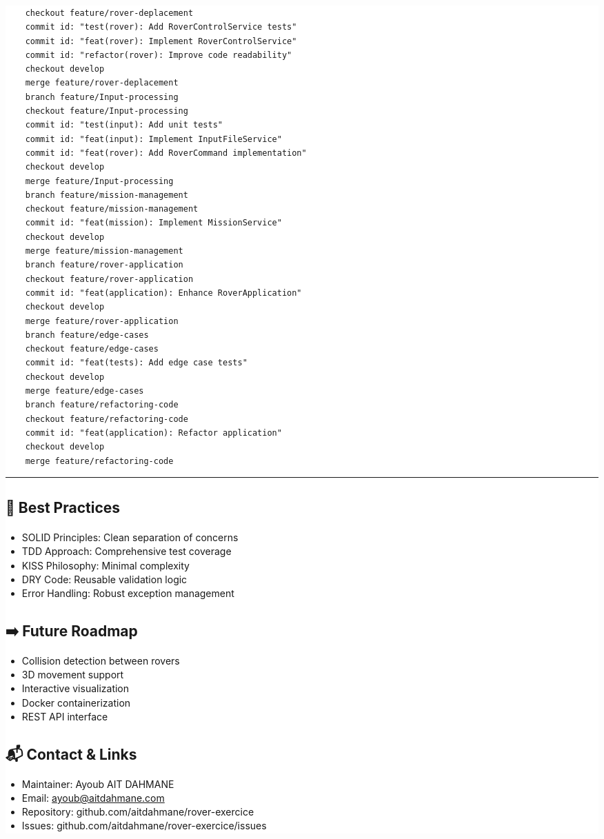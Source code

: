 ```mermaid
    checkout feature/rover-deplacement
    commit id: "test(rover): Add RoverControlService tests"
    commit id: "feat(rover): Implement RoverControlService"
    commit id: "refactor(rover): Improve code readability"
    checkout develop
    merge feature/rover-deplacement
    branch feature/Input-processing
    checkout feature/Input-processing
    commit id: "test(input): Add unit tests"
    commit id: "feat(input): Implement InputFileService"
    commit id: "feat(rover): Add RoverCommand implementation"
    checkout develop
    merge feature/Input-processing
    branch feature/mission-management
    checkout feature/mission-management
    commit id: "feat(mission): Implement MissionService"
    checkout develop
    merge feature/mission-management
    branch feature/rover-application
    checkout feature/rover-application
    commit id: "feat(application): Enhance RoverApplication"
    checkout develop
    merge feature/rover-application
    branch feature/edge-cases
    checkout feature/edge-cases
    commit id: "feat(tests): Add edge case tests"
    checkout develop
    merge feature/edge-cases
    branch feature/refactoring-code
    checkout feature/refactoring-code
    commit id: "feat(application): Refactor application"
    checkout develop
    merge feature/refactoring-code
```

---

## 🔧 Best Practices
- SOLID Principles: Clean separation of concerns
- TDD Approach: Comprehensive test coverage
- KISS Philosophy: Minimal complexity
- DRY Code: Reusable validation logic
- Error Handling: Robust exception management

## ➡️ Future Roadmap
- Collision detection between rovers
- 3D movement support
- Interactive visualization
- Docker containerization
- REST API interface

## 📬 Contact & Links
- Maintainer: Ayoub AIT DAHMANE
- Email: ayoub@aitdahmane.com
- Repository: github.com/aitdahmane/rover-exercice
- Issues: github.com/aitdahmane/rover-exercice/issues
